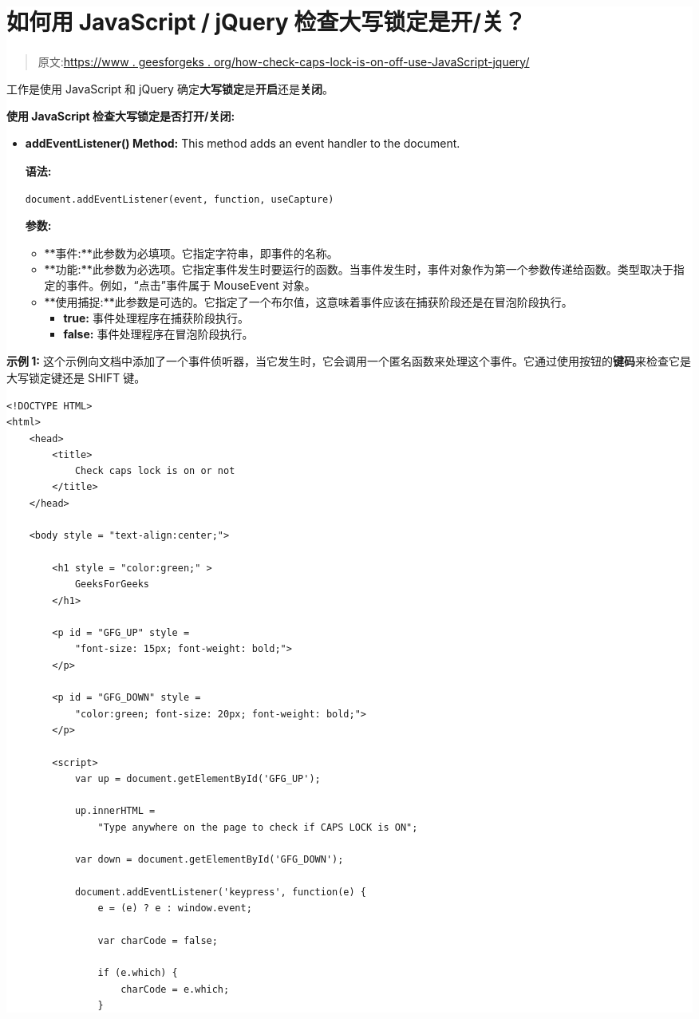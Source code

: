 # 如何用 JavaScript / jQuery 检查大写锁定是开/关？

> 原文:[https://www . geesforgeks . org/how-check-caps-lock-is-on-off-use-JavaScript-jquery/](https://www.geeksforgeeks.org/how-to-check-caps-lock-is-on-off-using-javascript-jquery/)

工作是使用 JavaScript 和 jQuery 确定**大写锁定**是**开启**还是**关闭**。

**使用 JavaScript 检查大写锁定是否打开/关闭:**

*   **addEventListener() Method:** This method adds an event handler to the document.

    **语法:**

    ```
    document.addEventListener(event, function, useCapture)

    ```

    **参数:**

    *   **事件:**此参数为必填项。它指定字符串，即事件的名称。
    *   **功能:**此参数为必选项。它指定事件发生时要运行的函数。当事件发生时，事件对象作为第一个参数传递给函数。类型取决于指定的事件。例如，“点击”事件属于 MouseEvent 对象。
    *   **使用捕捉:**此参数是可选的。它指定了一个布尔值，这意味着事件应该在捕获阶段还是在冒泡阶段执行。
        *   **true:** 事件处理程序在捕获阶段执行。
        *   **false:** 事件处理程序在冒泡阶段执行。

**示例 1:** 这个示例向文档中添加了一个事件侦听器，当它发生时，它会调用一个匿名函数来处理这个事件。它通过使用按钮的**键码**来检查它是大写锁定键还是 SHIFT 键。

```
<!DOCTYPE HTML> 
<html> 
    <head> 
        <title> 
            Check caps lock is on or not
        </title>     
    </head> 

    <body style = "text-align:center;">

        <h1 style = "color:green;" > 
            GeeksForGeeks 
        </h1>

        <p id = "GFG_UP" style =
            "font-size: 15px; font-weight: bold;">
        </p>

        <p id = "GFG_DOWN" style = 
            "color:green; font-size: 20px; font-weight: bold;">
        </p>

        <script>
            var up = document.getElementById('GFG_UP');

            up.innerHTML = 
                "Type anywhere on the page to check if CAPS LOCK is ON";

            var down = document.getElementById('GFG_DOWN');     

            document.addEventListener('keypress', function(e) {
                e = (e) ? e : window.event;

                var charCode = false;

                if (e.which) {
                    charCode = e.which;
                } 
```